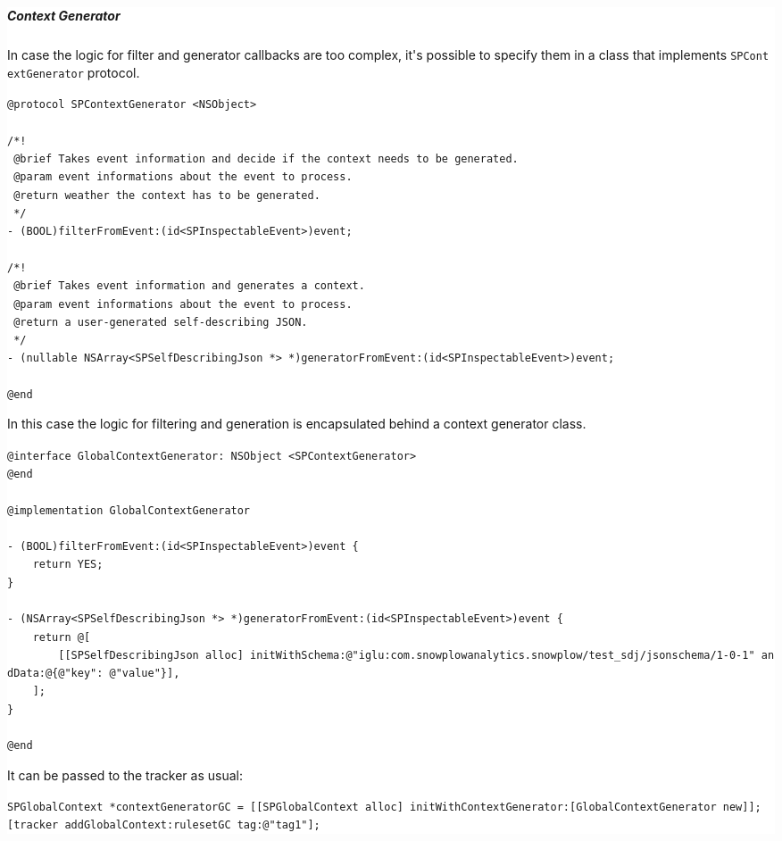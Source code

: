 ##### Context Generator

In case the logic for filter and generator callbacks are too complex, it's possible to specify them in a class that implements `SPContextGenerator` protocol.

```objc
@protocol SPContextGenerator <NSObject>

/*!
 @brief Takes event information and decide if the context needs to be generated.
 @param event informations about the event to process.
 @return weather the context has to be generated.
 */
- (BOOL)filterFromEvent:(id<SPInspectableEvent>)event;

/*!
 @brief Takes event information and generates a context.
 @param event informations about the event to process.
 @return a user-generated self-describing JSON.
 */
- (nullable NSArray<SPSelfDescribingJson *> *)generatorFromEvent:(id<SPInspectableEvent>)event;

@end
```

In this case the logic for filtering and generation is encapsulated behind a context generator class.

```objc
@interface GlobalContextGenerator: NSObject <SPContextGenerator>
@end

@implementation GlobalContextGenerator

- (BOOL)filterFromEvent:(id<SPInspectableEvent>)event {
    return YES;
}

- (NSArray<SPSelfDescribingJson *> *)generatorFromEvent:(id<SPInspectableEvent>)event {
    return @[
        [[SPSelfDescribingJson alloc] initWithSchema:@"iglu:com.snowplowanalytics.snowplow/test_sdj/jsonschema/1-0-1" andData:@{@"key": @"value"}],
    ];
}

@end
```

It can be passed to the tracker as usual:

```objc
SPGlobalContext *contextGeneratorGC = [[SPGlobalContext alloc] initWithContextGenerator:[GlobalContextGenerator new]];
[tracker addGlobalContext:rulesetGC tag:@"tag1"];
```
